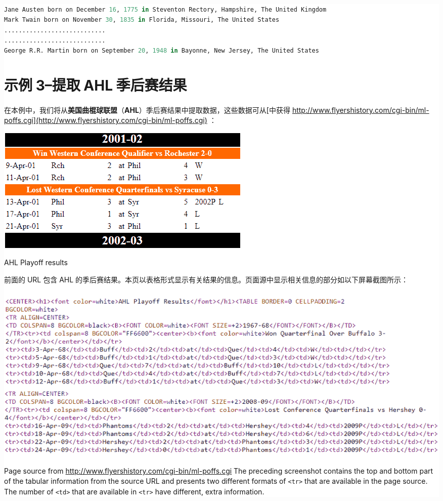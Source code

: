 ```py
Jane Austen born on December 16, 1775 in Steventon Rectory, Hampshire, The United Kingdom
Mark Twain born on November 30, 1835 in Florida, Missouri, The United States
............................
............................
George R.R. Martin born on September 20, 1948 in Bayonne, New Jersey, The United States
```

# 示例 3–提取 AHL 季后赛结果

在本例中，我们将从**美国曲棍球联盟**（**AHL**）季后赛结果中提取数据，这些数据可从[中获得 http://www.flyershistory.com/cgi-bin/ml-poffs.cgi](http://www.flyershistory.com/cgi-bin/ml-poffs.cgi) ： [](http://www.flyershistory.com/cgi-bin/ml-poffs.cgi) 

![](img/d25987e0-887b-486b-91a4-ef3741168acb.png)

AHL Playoff results

前面的 URL 包含 AHL 的季后赛结果。本页以表格形式显示有关结果的信息。页面源中显示相关信息的部分如以下屏幕截图所示：

![](img/18529f0b-9c17-4f1c-a590-e6395d50908c.png)

Page source from http://www.flyershistory.com/cgi-bin/ml-poffs.cgi The preceding screenshot contains the top and bottom part of the tabular information from the source URL and presents two different formats of `<tr>` that are available in the page source. The number of `<td>` that are available in `<tr>` have different, extra information.
